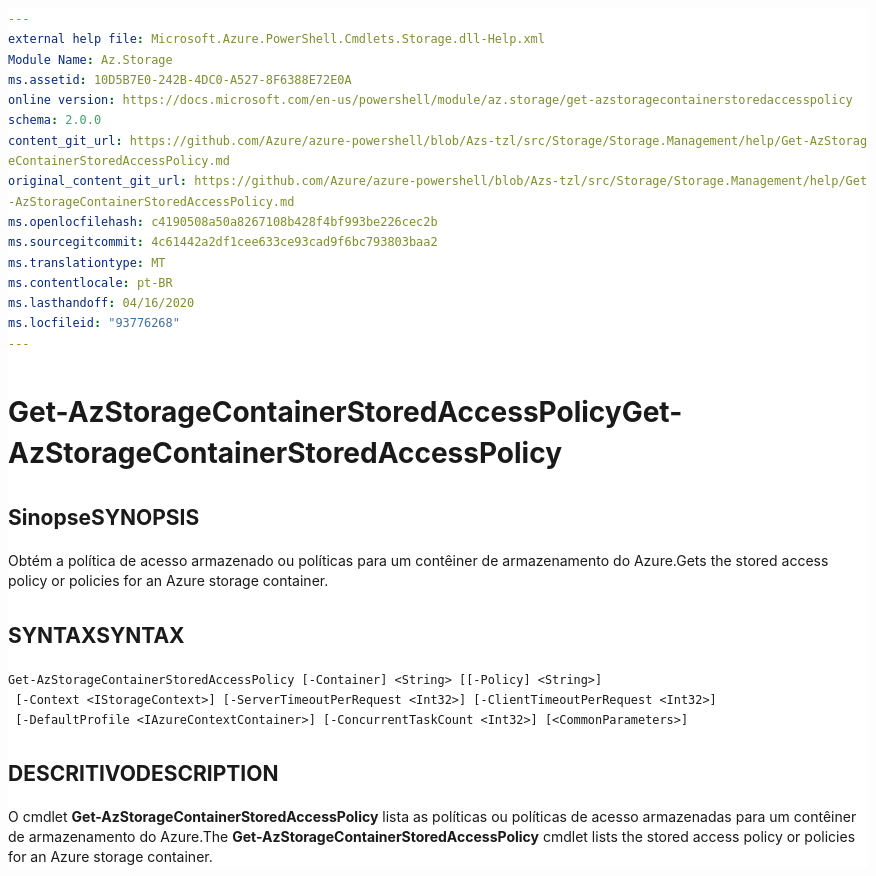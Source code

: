 ```yaml
---
external help file: Microsoft.Azure.PowerShell.Cmdlets.Storage.dll-Help.xml
Module Name: Az.Storage
ms.assetid: 10D5B7E0-242B-4DC0-A527-8F6388E72E0A
online version: https://docs.microsoft.com/en-us/powershell/module/az.storage/get-azstoragecontainerstoredaccesspolicy
schema: 2.0.0
content_git_url: https://github.com/Azure/azure-powershell/blob/Azs-tzl/src/Storage/Storage.Management/help/Get-AzStorageContainerStoredAccessPolicy.md
original_content_git_url: https://github.com/Azure/azure-powershell/blob/Azs-tzl/src/Storage/Storage.Management/help/Get-AzStorageContainerStoredAccessPolicy.md
ms.openlocfilehash: c4190508a50a8267108b428f4bf993be226cec2b
ms.sourcegitcommit: 4c61442a2df1cee633ce93cad9f6bc793803baa2
ms.translationtype: MT
ms.contentlocale: pt-BR
ms.lasthandoff: 04/16/2020
ms.locfileid: "93776268"
---
```

# <span data-ttu-id="e022f-101">Get-AzStorageContainerStoredAccessPolicy</span><span class="sxs-lookup"><span data-stu-id="e022f-101">Get-AzStorageContainerStoredAccessPolicy</span></span>

## <span data-ttu-id="e022f-102">Sinopse</span><span class="sxs-lookup"><span data-stu-id="e022f-102">SYNOPSIS</span></span>
<span data-ttu-id="e022f-103">Obtém a política de acesso armazenado ou políticas para um contêiner de armazenamento do Azure.</span><span class="sxs-lookup"><span data-stu-id="e022f-103">Gets the stored access policy or policies for an Azure storage container.</span></span>

## <span data-ttu-id="e022f-104">SYNTAX</span><span class="sxs-lookup"><span data-stu-id="e022f-104">SYNTAX</span></span>

```
Get-AzStorageContainerStoredAccessPolicy [-Container] <String> [[-Policy] <String>]
 [-Context <IStorageContext>] [-ServerTimeoutPerRequest <Int32>] [-ClientTimeoutPerRequest <Int32>]
 [-DefaultProfile <IAzureContextContainer>] [-ConcurrentTaskCount <Int32>] [<CommonParameters>]
```

## <span data-ttu-id="e022f-105">DESCRITIVO</span><span class="sxs-lookup"><span data-stu-id="e022f-105">DESCRIPTION</span></span>
<span data-ttu-id="e022f-106">O cmdlet **Get-AzStorageContainerStoredAccessPolicy** lista as políticas ou políticas de acesso armazenadas para um contêiner de armazenamento do Azure.</span><span class="sxs-lookup"><span data-stu-id="e022f-106">The **Get-AzStorageContainerStoredAccessPolicy** cmdlet lists the stored access policy or policies for an Azure storage container.</span></span>
